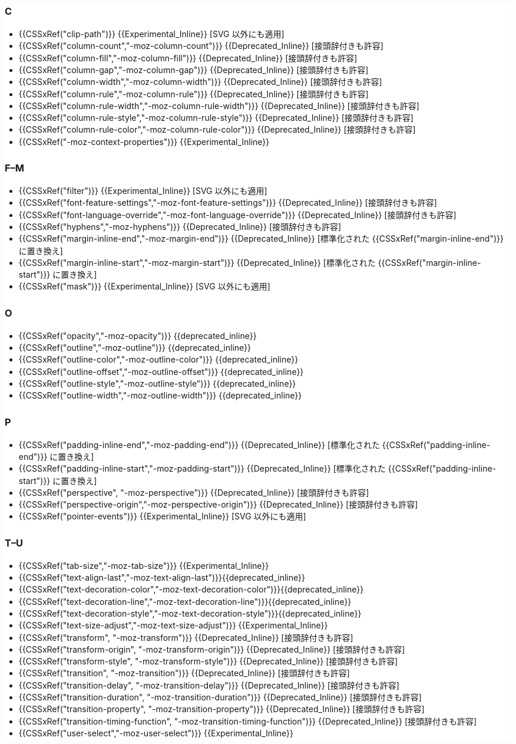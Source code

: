 ### C

- {{CSSxRef("clip-path")}} {{Experimental_Inline}} [SVG 以外にも適用]
- {{CSSxRef("column-count","-moz-column-count")}} {{Deprecated_Inline}} [接頭辞付きも許容]
- {{CSSxRef("column-fill","-moz-column-fill")}} {{Deprecated_Inline}} [接頭辞付きも許容]
- {{CSSxRef("column-gap","-moz-column-gap")}} {{Deprecated_Inline}} [接頭辞付きも許容]
- {{CSSxRef("column-width","-moz-column-width")}} {{Deprecated_Inline}} [接頭辞付きも許容]
- {{CSSxRef("column-rule","-moz-column-rule")}} {{Deprecated_Inline}} [接頭辞付きも許容]
- {{CSSxRef("column-rule-width","-moz-column-rule-width")}} {{Deprecated_Inline}} [接頭辞付きも許容]
- {{CSSxRef("column-rule-style","-moz-column-rule-style")}} {{Deprecated_Inline}} [接頭辞付きも許容]
- {{CSSxRef("column-rule-color","-moz-column-rule-color")}} {{Deprecated_Inline}} [接頭辞付きも許容]
- {{CSSxRef("-moz-context-properties")}} {{Experimental_Inline}}

### F–M

- {{CSSxRef("filter")}} {{Experimental_Inline}} [SVG 以外にも適用]
- {{CSSxRef("font-feature-settings","-moz-font-feature-settings")}} {{Deprecated_Inline}} [接頭辞付きも許容]
- {{CSSxRef("font-language-override","-moz-font-language-override")}} {{Deprecated_Inline}} [接頭辞付きも許容]
- {{CSSxRef("hyphens","-moz-hyphens")}} {{Deprecated_Inline}} [接頭辞付きも許容]
- {{CSSxRef("margin-inline-end","-moz-margin-end")}} {{Deprecated_Inline}} [標準化された {{CSSxRef("margin-inline-end")}} に置き換え]
- {{CSSxRef("margin-inline-start","-moz-margin-start")}} {{Deprecated_Inline}} [標準化された {{CSSxRef("margin-inline-start")}} に置き換え]
- {{CSSxRef("mask")}} {{Experimental_Inline}} [SVG 以外にも適用]

### O

- {{CSSxRef("opacity","-moz-opacity")}} {{deprecated_inline}}
- {{CSSxRef("outline","-moz-outline")}} {{deprecated_inline}}
- {{CSSxRef("outline-color","-moz-outline-color")}} {{deprecated_inline}}
- {{CSSxRef("outline-offset","-moz-outline-offset")}} {{deprecated_inline}}
- {{CSSxRef("outline-style","-moz-outline-style")}} {{deprecated_inline}}
- {{CSSxRef("outline-width","-moz-outline-width")}} {{deprecated_inline}}

### P

- {{CSSxRef("padding-inline-end","-moz-padding-end")}} {{Deprecated_Inline}} [標準化された {{CSSxRef("padding-inline-end")}} に置き換え]
- {{CSSxRef("padding-inline-start","-moz-padding-start")}} {{Deprecated_Inline}} [標準化された {{CSSxRef("padding-inline-start")}} に置き換え]
- {{CSSxRef("perspective", "-moz-perspective")}} {{Deprecated_Inline}} [接頭辞付きも許容]
- {{CSSxRef("perspective-origin","-moz-perspective-origin")}} {{Deprecated_Inline}} [接頭辞付きも許容]
- {{CSSxRef("pointer-events")}} {{Experimental_Inline}} [SVG 以外にも適用]

### T–U

- {{CSSxRef("tab-size","-moz-tab-size")}} {{Experimental_Inline}}
- {{CSSxRef("text-align-last","-moz-text-align-last")}}{{deprecated_inline}}
- {{CSSxRef("text-decoration-color","-moz-text-decoration-color")}}{{deprecated_inline}}
- {{CSSxRef("text-decoration-line","-moz-text-decoration-line")}}{{deprecated_inline}}
- {{CSSxRef("text-decoration-style","-moz-text-decoration-style")}}{{deprecated_inline}}
- {{CSSxRef("text-size-adjust","-moz-text-size-adjust")}} {{Experimental_Inline}}
- {{CSSxRef("transform", "-moz-transform")}} {{Deprecated_Inline}} [接頭辞付きも許容]
- {{CSSxRef("transform-origin", "-moz-transform-origin")}} {{Deprecated_Inline}} [接頭辞付きも許容]
- {{CSSxRef("transform-style", "-moz-transform-style")}} {{Deprecated_Inline}} [接頭辞付きも許容]
- {{CSSxRef("transition", "-moz-transition")}} {{Deprecated_Inline}} [接頭辞付きも許容]
- {{CSSxRef("transition-delay", "-moz-transition-delay")}} {{Deprecated_Inline}} [接頭辞付きも許容]
- {{CSSxRef("transition-duration", "-moz-transition-duration")}} {{Deprecated_Inline}} [接頭辞付きも許容]
- {{CSSxRef("transition-property", "-moz-transition-property")}} {{Deprecated_Inline}} [接頭辞付きも許容]
- {{CSSxRef("transition-timing-function", "-moz-transition-timing-function")}} {{Deprecated_Inline}} [接頭辞付きも許容]
- {{CSSxRef("user-select","-moz-user-select")}} {{Experimental_Inline}}
